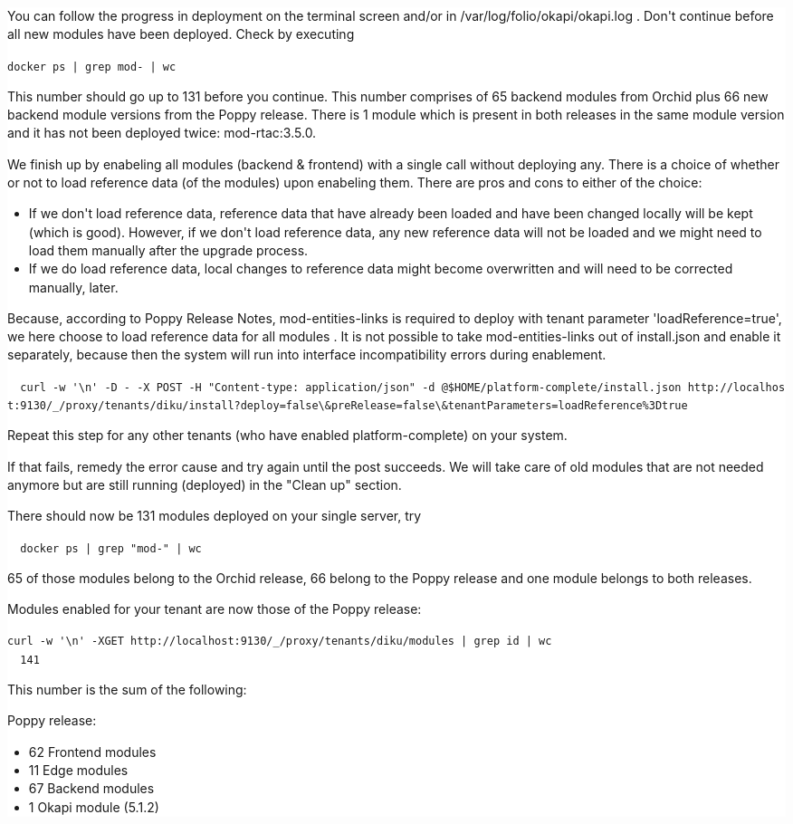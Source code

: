 You can follow the progress in deployment on the terminal screen and/or in /var/log/folio/okapi/okapi.log .
Don't continue before all new modules have been deployed. Check by executing
```
docker ps | grep mod- | wc
```
This number should go up to 131 before you continue.
This number comprises of 65 backend modules from Orchid plus 66 new backend module versions from the Poppy release.
There is 1 module which is present in both releases in the same module version and it has not been deployed twice: mod-rtac:3.5.0.

We finish up by enabeling all modules (backend & frontend) with a single call without deploying any. 
There is a choice of whether or not to load reference data (of the modules) upon enabeling them. There are pros and cons to either of the choice:
- If we don't load reference data, reference data that have already been loaded and have been changed locally will be kept (which is good).
  However, if we don't load reference data, any new reference data will not be loaded and we might need to load them manually after the upgrade process.
- If we do load reference data, local changes to reference data might become overwritten and will need to be corrected manually, later.

Because, according to Poppy Release Notes, mod-entities-links is required to deploy with tenant parameter 'loadReference=true', we here choose to load reference data for all modules . It is not possible to take mod-entities-links out of install.json and enable it separately, because then the system will run into interface incompatibility errors during enablement.

```
  curl -w '\n' -D - -X POST -H "Content-type: application/json" -d @$HOME/platform-complete/install.json http://localhost:9130/_/proxy/tenants/diku/install?deploy=false\&preRelease=false\&tenantParameters=loadReference%3Dtrue
```
Repeat this step for any other tenants (who have enabled platform-complete) on your system.

If that fails, remedy the error cause and try again until the post succeeds. 
We will take care of old modules that are not needed anymore but are still running (deployed) in the "Clean up" section.

There should now be 131 modules deployed on your single server, try
```
  docker ps | grep "mod-" | wc
```
65 of those modules belong to the Orchid release, 66 belong to the Poppy release and one module belongs to both releases.

Modules enabled for your tenant are now those of the Poppy release:
```
curl -w '\n' -XGET http://localhost:9130/_/proxy/tenants/diku/modules | grep id | wc
  141
```

This number is the sum of the following:

 Poppy release:
 - 62 Frontend modules
 - 11 Edge modules
 - 67 Backend modules
 -  1 Okapi module (5.1.2)
